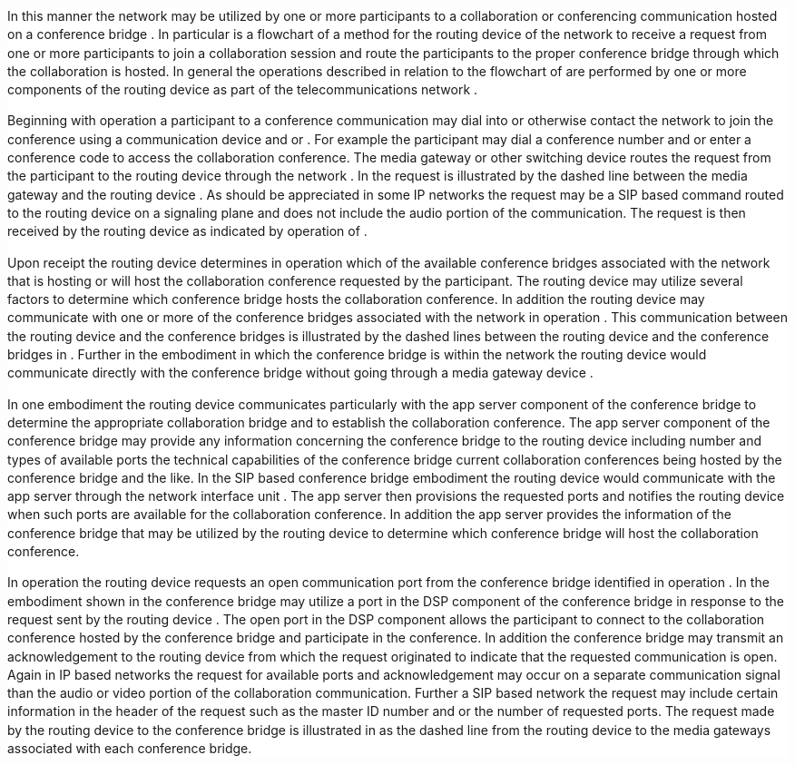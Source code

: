 In this manner the network may be utilized by one or more participants to a collaboration or conferencing communication hosted on a conference bridge . In particular is a flowchart of a method for the routing device of the network to receive a request from one or more participants to join a collaboration session and route the participants to the proper conference bridge through which the collaboration is hosted. In general the operations described in relation to the flowchart of are performed by one or more components of the routing device as part of the telecommunications network .

Beginning with operation a participant to a conference communication may dial into or otherwise contact the network to join the conference using a communication device and or . For example the participant may dial a conference number and or enter a conference code to access the collaboration conference. The media gateway or other switching device routes the request from the participant to the routing device through the network . In the request is illustrated by the dashed line between the media gateway and the routing device . As should be appreciated in some IP networks the request may be a SIP based command routed to the routing device on a signaling plane and does not include the audio portion of the communication. The request is then received by the routing device as indicated by operation of .

Upon receipt the routing device determines in operation which of the available conference bridges associated with the network that is hosting or will host the collaboration conference requested by the participant. The routing device may utilize several factors to determine which conference bridge hosts the collaboration conference. In addition the routing device may communicate with one or more of the conference bridges associated with the network in operation . This communication between the routing device and the conference bridges is illustrated by the dashed lines between the routing device and the conference bridges in . Further in the embodiment in which the conference bridge is within the network the routing device would communicate directly with the conference bridge without going through a media gateway device .

In one embodiment the routing device communicates particularly with the app server component of the conference bridge to determine the appropriate collaboration bridge and to establish the collaboration conference. The app server component of the conference bridge may provide any information concerning the conference bridge to the routing device including number and types of available ports the technical capabilities of the conference bridge current collaboration conferences being hosted by the conference bridge and the like. In the SIP based conference bridge embodiment the routing device would communicate with the app server through the network interface unit . The app server then provisions the requested ports and notifies the routing device when such ports are available for the collaboration conference. In addition the app server provides the information of the conference bridge that may be utilized by the routing device to determine which conference bridge will host the collaboration conference.

In operation the routing device requests an open communication port from the conference bridge identified in operation . In the embodiment shown in the conference bridge may utilize a port in the DSP component of the conference bridge in response to the request sent by the routing device . The open port in the DSP component allows the participant to connect to the collaboration conference hosted by the conference bridge and participate in the conference. In addition the conference bridge may transmit an acknowledgement to the routing device from which the request originated to indicate that the requested communication is open. Again in IP based networks the request for available ports and acknowledgement may occur on a separate communication signal than the audio or video portion of the collaboration communication. Further a SIP based network the request may include certain information in the header of the request such as the master ID number and or the number of requested ports. The request made by the routing device to the conference bridge is illustrated in as the dashed line from the routing device to the media gateways associated with each conference bridge.
